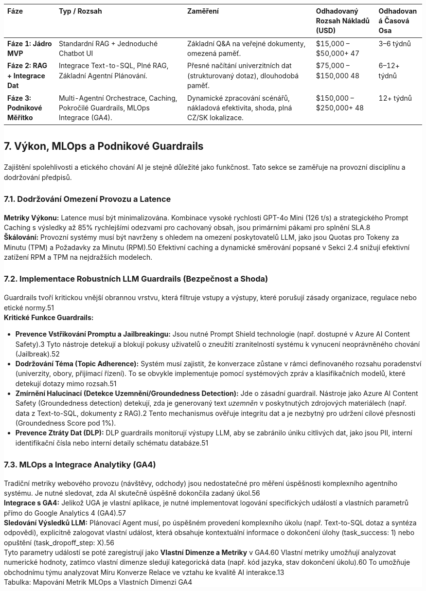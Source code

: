 | Fáze | Typ / Rozsah | Zaměření | Odhadovaný Rozsah Nákladů (USD) | Odhadovaná Časová Osa |
| :---- | :---- | :---- | :---- | :---- |
| **Fáze 1: Jádro MVP** | Standardní RAG \+ Jednoduché Chatbot UI | Základní Q\&A na veřejné dokumenty, omezená paměť. | $15,000 – $50,000+ 47 | 3–6 týdnů |
| **Fáze 2: RAG \+ Integrace Dat** | Integrace Text-to-SQL, Plné RAG, Základní Agentní Plánování. | Přesné načítání univerzitních dat (strukturovaný dotaz), dlouhodobá paměť. | $75,000 – $150,000 48 | 6–12+ týdnů |
| **Fáze 3: Podnikové Měřítko** | Multi-Agentní Orchestrace, Caching, Pokročilé Guardrails, MLOps Integrace (GA4). | Dynamické zpracování scénářů, nákladová efektivita, shoda, plná CZ/SK lokalizace. | $150,000 – $250,000+ 48 | 12+ týdnů |

## **7\. Výkon, MLOps a Podnikové Guardrails**

Zajištění spolehlivosti a etického chování AI je stejně důležité jako funkčnost. Tato sekce se zaměřuje na provozní disciplínu a dodržování předpisů.

### **7.1. Dodržování Omezení Provozu a Latence**

**Metriky Výkonu:** Latence musí být minimalizována. Kombinace vysoké rychlosti GPT-4o Mini (126 t/s) a strategického Prompt Caching s výsledky až 85% rychlejšími odezvami pro cachovaný obsah, jsou primárními pákami pro splnění SLA.8  
**Škálování:** Provozní systémy musí být navrženy s ohledem na omezení poskytovatelů LLM, jako jsou Quotas pro Tokeny za Minutu (TPM) a Požadavky za Minutu (RPM).50 Efektivní caching a dynamické směrování popsané v Sekci 2.4 snižují efektivní zatížení RPM a TPM na nejdražších modelech.

### **7.2. Implementace Robustních LLM Guardrails (Bezpečnost a Shoda)**

Guardrails tvoří kritickou vnější obrannou vrstvu, která filtruje vstupy a výstupy, které porušují zásady organizace, regulace nebo etické normy.51  
**Kritické Funkce Guardrails:**

* **Prevence Vstřikování Promptu a Jailbreakingu:** Jsou nutné Prompt Shield technologie (např. dostupné v Azure AI Content Safety).3 Tyto nástroje detekují a blokují pokusy uživatelů o zneužití zranitelností systému k vynucení neoprávněného chování (Jailbreak).52  
* **Dodržování Téma (Topic Adherence):** Systém musí zajistit, že konverzace zůstane v rámci definovaného rozsahu poradenství (univerzity, obory, přijímací řízení). To se obvykle implementuje pomocí systémových zpráv a klasifikačních modelů, které detekují dotazy mimo rozsah.51  
* **Zmírnění Halucinací (Detekce Uzemnění/Groundedness Detection):** Jde o zásadní guardrail. Nástroje jako Azure AI Content Safety (Groundedness detection) detekují, zda je generovaný text *uzemněn* v poskytnutých zdrojových materiálech (např. data z Text-to-SQL, dokumenty z RAG).2 Tento mechanismus ověřuje integritu dat a je nezbytný pro udržení cílové přesnosti (Groundedness Score pod 1%).  
* **Prevence Ztráty Dat (DLP):** DLP guardrails monitorují výstupy LLM, aby se zabránilo úniku citlivých dat, jako jsou PII, interní identifikační čísla nebo interní detaily schématu databáze.51

### **7.3. MLOps a Integrace Analytiky (GA4)**

Tradiční metriky webového provozu (návštěvy, odchody) jsou nedostatečné pro měření úspěšnosti komplexního agentního systému. Je nutné sledovat, zda AI skutečně úspěšně dokončila zadaný úkol.56  
**Integrace s GA4:** Jelikož UGA je vlastní aplikace, je nutné implementovat logování specifických událostí a vlastních parametrů přímo do Google Analytics 4 (GA4).57  
**Sledování Výsledků LLM:** Plánovací Agent musí, po úspěšném provedení komplexního úkolu (např. Text-to-SQL dotaz a syntéza odpovědi), explicitně zalogovat vlastní událost, která obsahuje kontextuální informace o dokončení úlohy (task\_success: 1\) nebo opuštění (task\_dropoff\_step: X).56  
Tyto parametry událostí se poté zaregistrují jako **Vlastní Dimenze a Metriky** v GA4.60 Vlastní metriky umožňují analyzovat numerické hodnoty, zatímco vlastní dimenze sledují kategorická data (např. kód jazyka, stav dokončení úkolu).60 To umožňuje obchodnímu týmu analyzovat Míru Konverze Relace ve vztahu ke kvalitě AI interakce.13  
Tabulka: Mapování Metrik MLOps a Vlastních Dimenzi GA4

